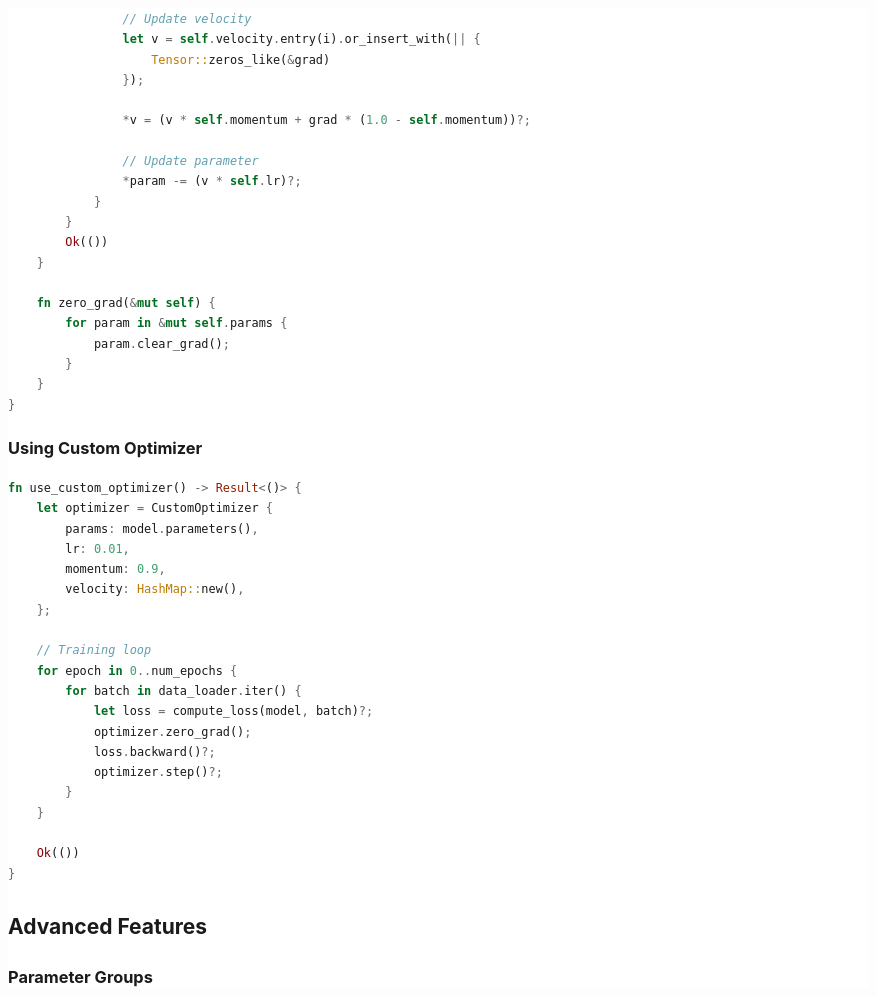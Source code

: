 ```rust
                // Update velocity
                let v = self.velocity.entry(i).or_insert_with(|| {
                    Tensor::zeros_like(&grad)
                });
                
                *v = (v * self.momentum + grad * (1.0 - self.momentum))?;
                
                // Update parameter
                *param -= (v * self.lr)?;
            }
        }
        Ok(())
    }

    fn zero_grad(&mut self) {
        for param in &mut self.params {
            param.clear_grad();
        }
    }
}
```

### Using Custom Optimizer

```rust
fn use_custom_optimizer() -> Result<()> {
    let optimizer = CustomOptimizer {
        params: model.parameters(),
        lr: 0.01,
        momentum: 0.9,
        velocity: HashMap::new(),
    };

    // Training loop
    for epoch in 0..num_epochs {
        for batch in data_loader.iter() {
            let loss = compute_loss(model, batch)?;
            optimizer.zero_grad();
            loss.backward()?;
            optimizer.step()?;
        }
    }

    Ok(())
}
```

## Advanced Features

### Parameter Groups
